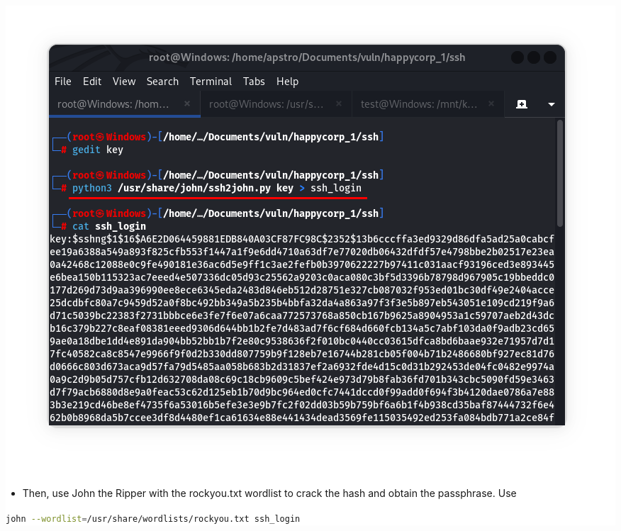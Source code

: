 ![ssh2john](Img/13_ssh2john.png)

- Then, use John the Ripper with the rockyou.txt wordlist to crack the hash and obtain the passphrase. Use 
```bash
john --wordlist=/usr/share/wordlists/rockyou.txt ssh_login
```
